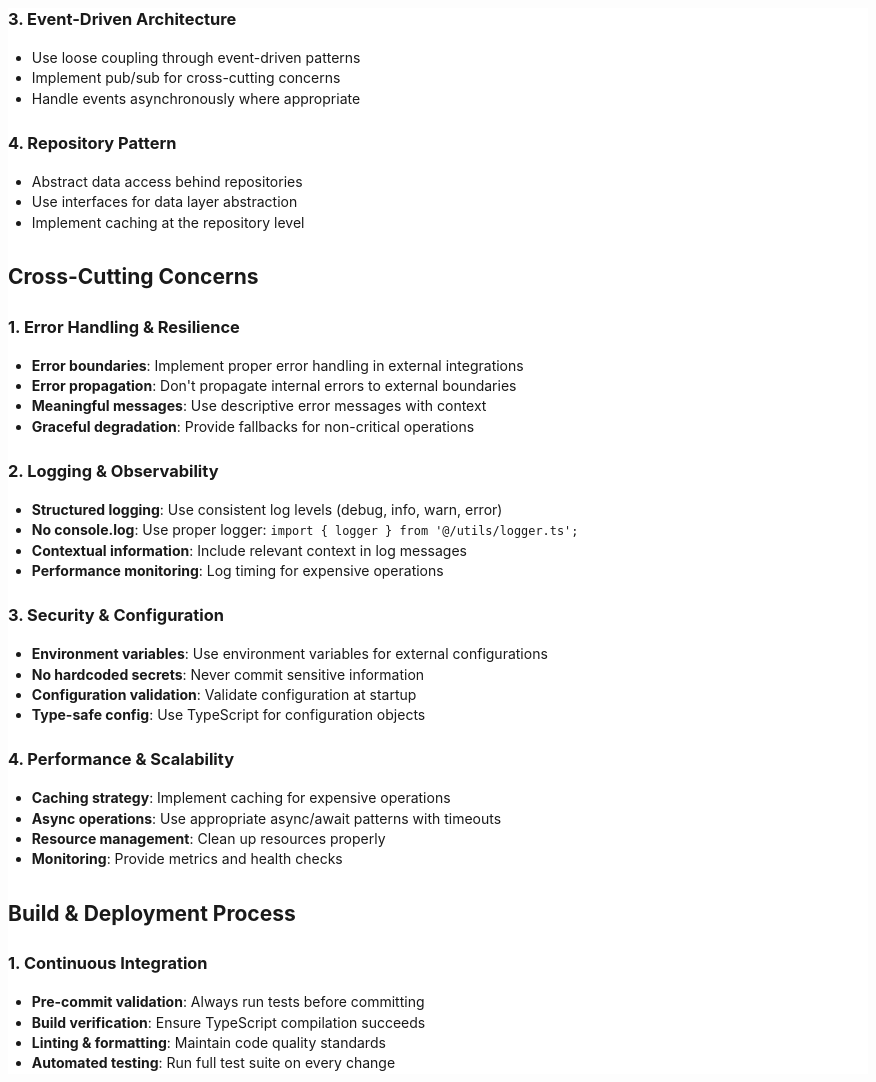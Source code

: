 ### 3. **Event-Driven Architecture**

- Use loose coupling through event-driven patterns
- Implement pub/sub for cross-cutting concerns
- Handle events asynchronously where appropriate

### 4. **Repository Pattern**

- Abstract data access behind repositories
- Use interfaces for data layer abstraction
- Implement caching at the repository level

## Cross-Cutting Concerns

### 1. **Error Handling & Resilience**

- **Error boundaries**: Implement proper error handling in external integrations
- **Error propagation**: Don't propagate internal errors to external boundaries
- **Meaningful messages**: Use descriptive error messages with context
- **Graceful degradation**: Provide fallbacks for non-critical operations

### 2. **Logging & Observability**

- **Structured logging**: Use consistent log levels (debug, info, warn, error)
- **No console.log**: Use proper logger: `import { logger } from '@/utils/logger.ts';`
- **Contextual information**: Include relevant context in log messages
- **Performance monitoring**: Log timing for expensive operations

### 3. **Security & Configuration**

- **Environment variables**: Use environment variables for external configurations
- **No hardcoded secrets**: Never commit sensitive information
- **Configuration validation**: Validate configuration at startup
- **Type-safe config**: Use TypeScript for configuration objects

### 4. **Performance & Scalability**

- **Caching strategy**: Implement caching for expensive operations
- **Async operations**: Use appropriate async/await patterns with timeouts
- **Resource management**: Clean up resources properly
- **Monitoring**: Provide metrics and health checks

## Build & Deployment Process

### 1. **Continuous Integration**

- **Pre-commit validation**: Always run tests before committing
- **Build verification**: Ensure TypeScript compilation succeeds
- **Linting & formatting**: Maintain code quality standards
- **Automated testing**: Run full test suite on every change
